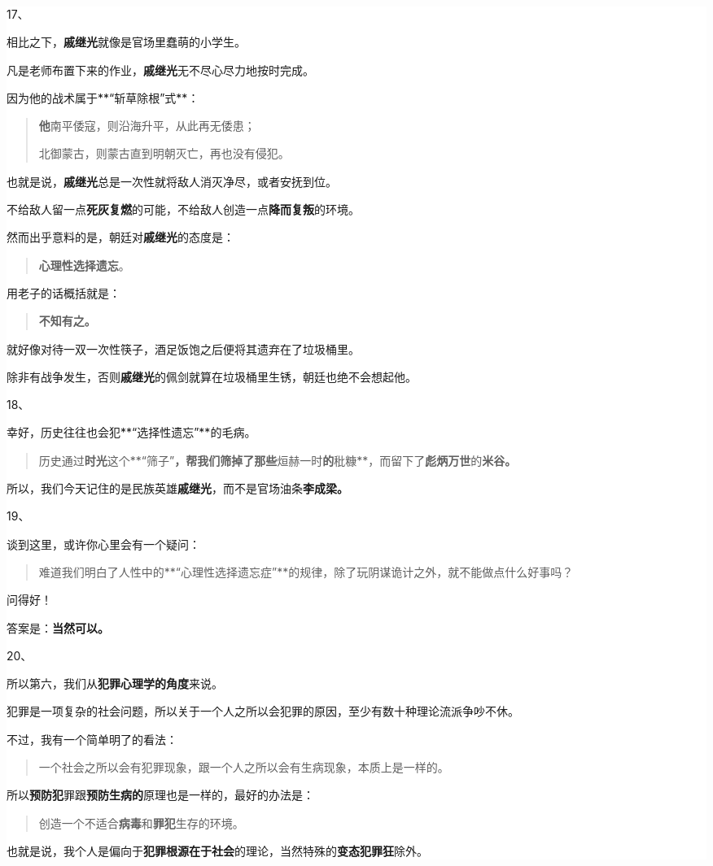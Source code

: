  



17、

相比之下，**戚继光**就像是官场里蠢萌的小学生。

凡是老师布置下来的作业，**戚继光**无不尽心尽力地按时完成。

因为他的战术属于**“斩草除根”式**：

> **他**南平倭寇，则沿海升平，从此再无倭患；
>
> 北御蒙古，则蒙古直到明朝灭亡，再也没有侵犯。

也就是说，**戚继光**总是一次性就将敌人消灭净尽，或者安抚到位。

不给敌人留一点**死灰复燃**的可能，不给敌人创造一点**降而复叛**的环境。

然而出乎意料的是，朝廷对**戚继光**的态度是：

> **心理性选择遗忘**。

用老子的话概括就是：

> **不知有之。**

就好像对待一双一次性筷子，酒足饭饱之后便将其遗弃在了垃圾桶里。

除非有战争发生，否则**戚继光**的佩剑就算在垃圾桶里生锈，朝廷也绝不会想起他。

18、

幸好，历史往往也会犯**“选择性遗忘”**的毛病。

> 历史通过**时光**这个**“筛子”**，帮我们筛掉了那些**烜赫一时**的**秕糠**，而留下了**彪炳万世**的**米谷。**

所以，我们今天记住的是民族英雄**戚继光**，而不是官场油条**李成梁。**

19、

谈到这里，或许你心里会有一个疑问：

> 难道我们明白了人性中的**“心理性选择遗忘症”**的规律，除了玩阴谋诡计之外，就不能做点什么好事吗？

问得好！

答案是：**当然可以。**

20、

所以第六，我们从**犯罪心理学的角度**来说。

犯罪是一项复杂的社会问题，所以关于一个人之所以会犯罪的原因，至少有数十种理论流派争吵不休。

不过，我有一个简单明了的看法：

> 一个社会之所以会有犯罪现象，跟一个人之所以会有生病现象，本质上是一样的。

所以**预防犯**罪跟**预防生病的**原理也是一样的，最好的办法是：

> 创造一个不适合**病毒**和**罪犯**生存的环境。

也就是说，我个人是偏向于**犯罪根源在于社会**的理论，当然特殊的**变态犯罪狂**除外。
